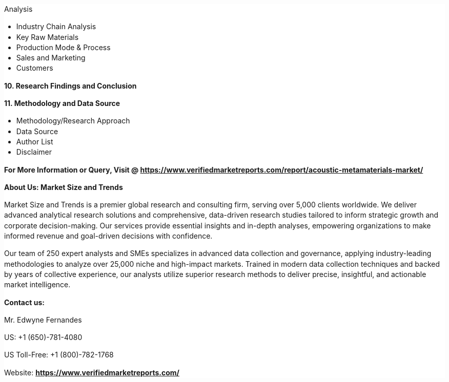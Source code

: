 Analysis</strong></p><ul><li>Industry Chain Analysis</li><li>Key Raw Materials</li><li>Production Mode &amp; Process</li><li>Sales and Marketing</li><li>Customers</li></ul><p><strong>10. Research Findings and Conclusion</strong></p><p><strong>11. Methodology and Data Source</strong></p><ul><li>Methodology/Research Approach</li><li>Data Source</li><li>Author List</li><li>Disclaimer</li></ul></p><p><strong>For More Information or Query, Visit @ <a href="https://www.verifiedmarketreports.com/report/acoustic-metamaterials-market/">https://www.verifiedmarketreports.com/report/acoustic-metamaterials-market/</a></strong></p><p><strong>About Us: Market Size and Trends</strong></p><p>Market Size and Trends is a premier global research and consulting firm, serving over 5,000 clients worldwide. We deliver advanced analytical research solutions and comprehensive, data-driven research studies tailored to inform strategic growth and corporate decision-making. Our services provide essential insights and in-depth analyses, empowering organizations to make informed revenue and goal-driven decisions with confidence.</p><p>Our team of 250 expert analysts and SMEs specializes in advanced data collection and governance, applying industry-leading methodologies to analyze over 25,000 niche and high-impact markets. Trained in modern data collection techniques and backed by years of collective experience, our analysts utilize superior research methods to deliver precise, insightful, and actionable market intelligence.</p><p><strong>Contact us:</strong></p><p>Mr. Edwyne Fernandes</p><p>US: +1 (650)-781-4080</p><p>US Toll-Free: +1 (800)-782-1768</p><p>Website: <strong><a href="https://www.verifiedmarketreports.com/">https://www.verifiedmarketreports.com/</a></strong></p>
